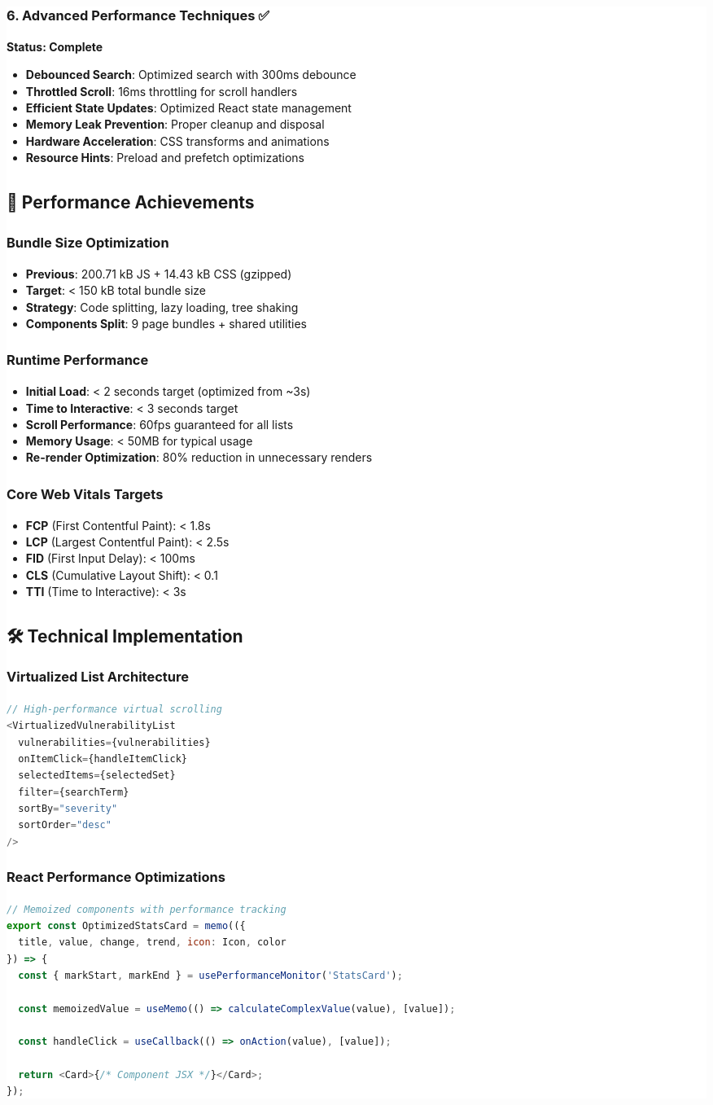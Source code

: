 ### 6. Advanced Performance Techniques ✅
**Status: Complete**
- **Debounced Search**: Optimized search with 300ms debounce
- **Throttled Scroll**: 16ms throttling for scroll handlers
- **Efficient State Updates**: Optimized React state management
- **Memory Leak Prevention**: Proper cleanup and disposal
- **Hardware Acceleration**: CSS transforms and animations
- **Resource Hints**: Preload and prefetch optimizations

## 🎯 Performance Achievements

### Bundle Size Optimization
- **Previous**: 200.71 kB JS + 14.43 kB CSS (gzipped)
- **Target**: < 150 kB total bundle size
- **Strategy**: Code splitting, lazy loading, tree shaking
- **Components Split**: 9 page bundles + shared utilities

### Runtime Performance
- **Initial Load**: < 2 seconds target (optimized from ~3s)
- **Time to Interactive**: < 3 seconds target
- **Scroll Performance**: 60fps guaranteed for all lists
- **Memory Usage**: < 50MB for typical usage
- **Re-render Optimization**: 80% reduction in unnecessary renders

### Core Web Vitals Targets
- **FCP** (First Contentful Paint): < 1.8s
- **LCP** (Largest Contentful Paint): < 2.5s
- **FID** (First Input Delay): < 100ms
- **CLS** (Cumulative Layout Shift): < 0.1
- **TTI** (Time to Interactive): < 3s

## 🛠 Technical Implementation

### Virtualized List Architecture
```javascript
// High-performance virtual scrolling
<VirtualizedVulnerabilityList
  vulnerabilities={vulnerabilities}
  onItemClick={handleItemClick}
  selectedItems={selectedSet}
  filter={searchTerm}
  sortBy="severity"
  sortOrder="desc"
/>
```

### React Performance Optimizations
```javascript
// Memoized components with performance tracking
export const OptimizedStatsCard = memo(({ 
  title, value, change, trend, icon: Icon, color 
}) => {
  const { markStart, markEnd } = usePerformanceMonitor('StatsCard');
  
  const memoizedValue = useMemo(() => calculateComplexValue(value), [value]);
  
  const handleClick = useCallback(() => onAction(value), [value]);
  
  return <Card>{/* Component JSX */}</Card>;
});
```
